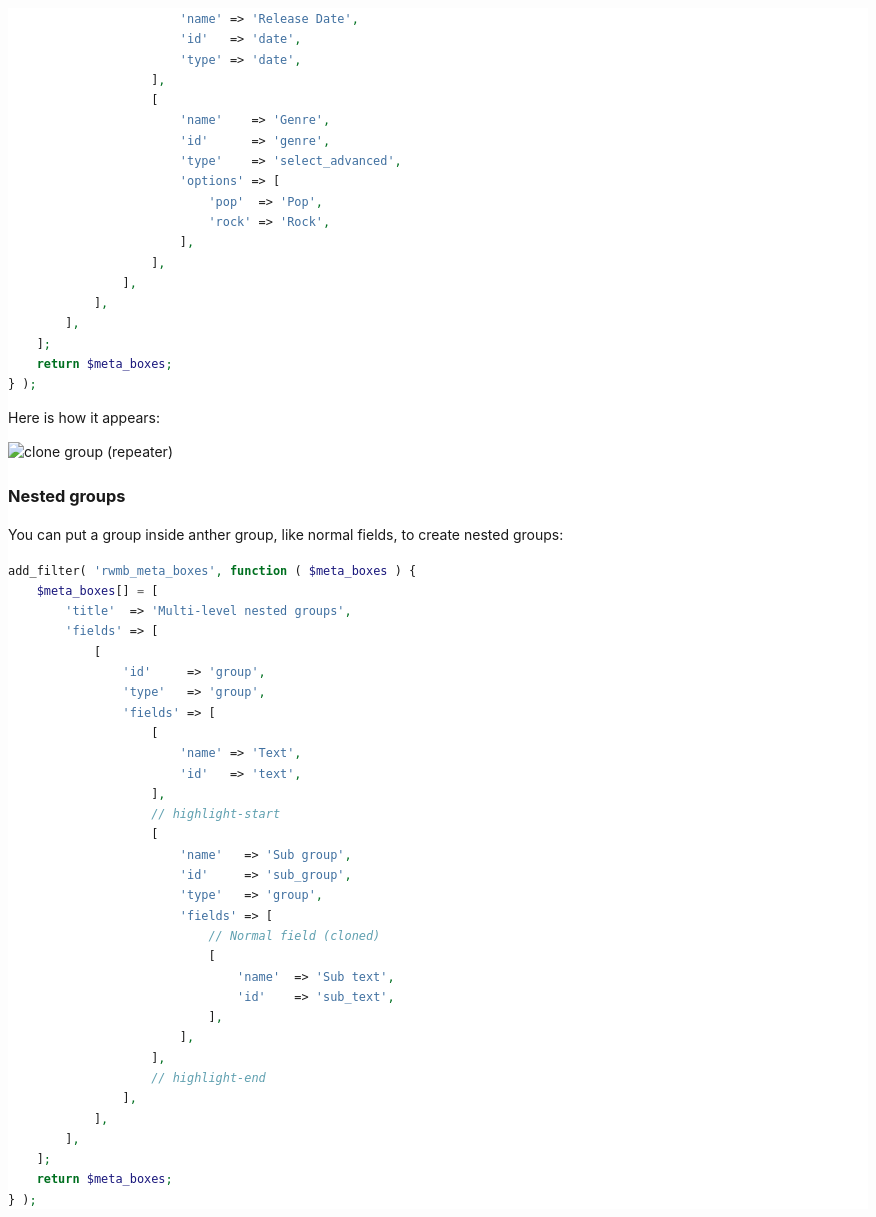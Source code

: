 ```php
                        'name' => 'Release Date',
                        'id'   => 'date',
                        'type' => 'date',
                    ],
                    [
                        'name'    => 'Genre',
                        'id'      => 'genre',
                        'type'    => 'select_advanced',
                        'options' => [
                            'pop'  => 'Pop',
                            'rock' => 'Rock',
                        ],
                    ],
                ],
            ],
        ],
    ];
    return $meta_boxes;
} );
```

Here is how it appears:

![clone group (repeater)](https://i.imgur.com/KVIJzSa.png)

### Nested groups

You can put a group inside anther group, like normal fields, to create nested groups:

```php
add_filter( 'rwmb_meta_boxes', function ( $meta_boxes ) {
    $meta_boxes[] = [
        'title'  => 'Multi-level nested groups',
        'fields' => [
            [
                'id'     => 'group',
                'type'   => 'group',
                'fields' => [
                    [
                        'name' => 'Text',
                        'id'   => 'text',
                    ],
                    // highlight-start
                    [
                        'name'   => 'Sub group',
                        'id'     => 'sub_group',
                        'type'   => 'group',
                        'fields' => [
                            // Normal field (cloned)
                            [
                                'name'  => 'Sub text',
                                'id'    => 'sub_text',
                            ],
                        ],
                    ],
                    // highlight-end
                ],
            ],
        ],
    ];
    return $meta_boxes;
} );
```
